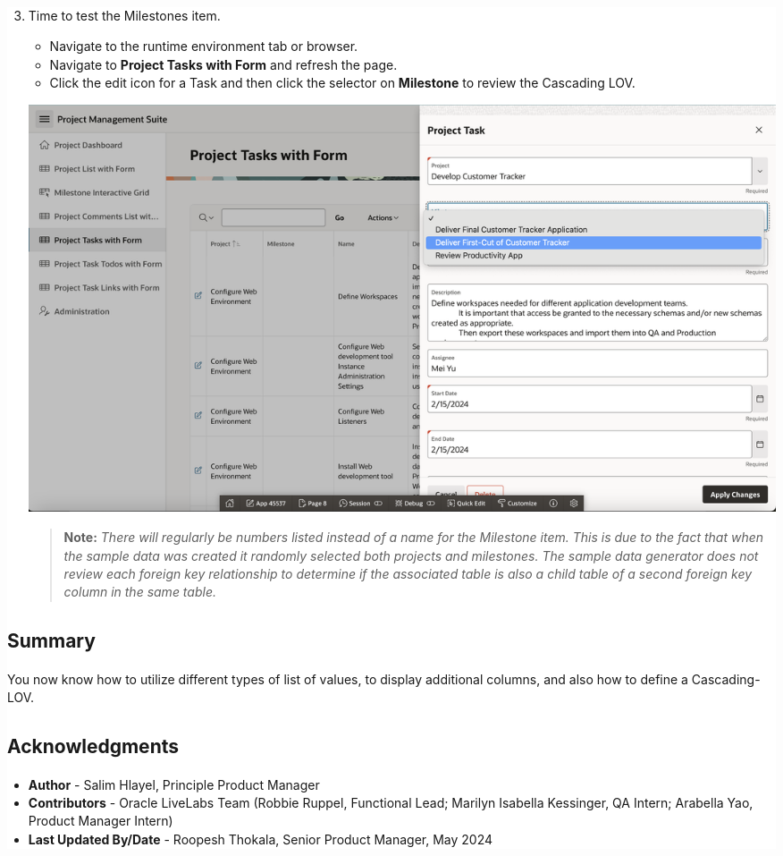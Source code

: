 3. Time to test the Milestones item.

    - Navigate to the runtime environment tab or browser.     
    - Navigate to **Project Tasks with Form** and refresh the page.     
    - Click the edit icon for a Task and then click the selector on **Milestone** to review the Cascading LOV.

    ![](images/new-milestone-lov.png " ")    

    > **Note:** _There will regularly be numbers listed instead of a name for the Milestone item. This is due to the fact that when the sample data was created it randomly selected both projects and milestones. The sample data generator does not review each foreign key relationship to determine if the associated table is also a child table of a second foreign key column in the same table._  

## **Summary**

You now know how to utilize different types of list of values, to display additional columns, and also how to define a Cascading-LOV.

## **Acknowledgments**

- **Author** - Salim Hlayel, Principle Product Manager
- **Contributors** - Oracle LiveLabs Team (Robbie Ruppel, Functional Lead; Marilyn Isabella Kessinger, QA Intern; Arabella Yao, Product Manager Intern)
- **Last Updated By/Date** - Roopesh Thokala, Senior Product Manager, May  2024
